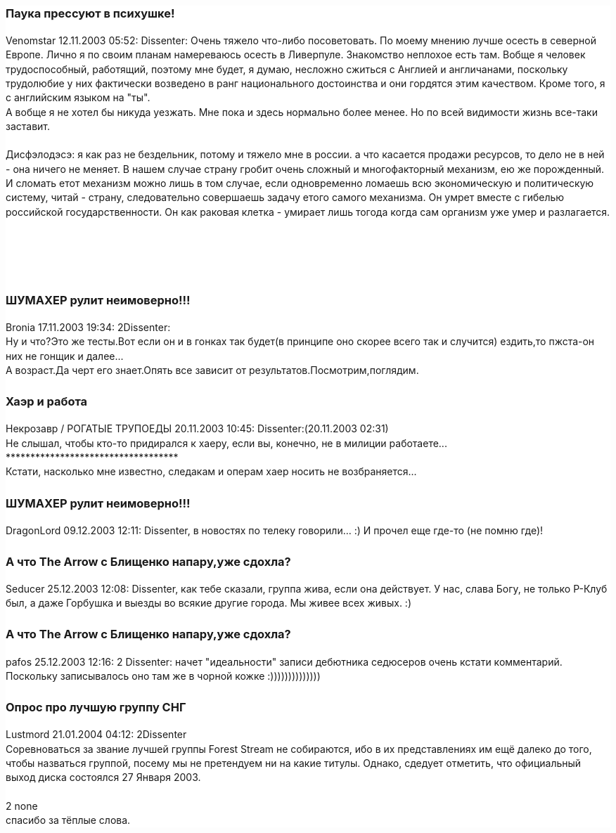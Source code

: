 ### Паука прессуют в психушке!

Venomstar 12.11.2003 05:52:
Dissenter: Очень тяжело что-либо посоветовать. По моему мнению лучше осесть в северной Европе. Лично я по своим планам намереваюсь осесть в Ливерпуле. Знакомство неплохое есть там. Вобще я человек трудоспособный, работящий, поэтому мне будет, я думаю, несложно сжиться с Англией и англичанами, поскольку трудолюбие у них фактически возведено в ранг национального достоинства и они гордятся этим качеством. Кроме того, я с английским языком на "ты".  <BR> А вобще я не хотел бы никуда уезжать. Мне пока и здесь нормально более менее. Но по всей видимости жизнь все-таки заставит.<BR><BR>Дисфэлодэсэ: я как раз не бездельник, потому и тяжело мне в россии. а что касается продажи ресурсов, то дело не в ней - она ничего не меняет. В нашем случае страну гробит очень сложный и многофакторный механизм, ею же порожденный. И сломать етот механизм можно лишь в том случае, если одновременно ломаешь всю экономическую и политическую систему, читай - страну, следовательно совершаешь задачу етого самого механизма. Он умрет вместе с гибелью российской государственности. Он как раковая клетка - умирает лишь тогода когда сам организм уже умер и разлагается.<BR><BR><BR><BR><BR>  

### ШУМАХЕР рулит неимоверно!!!

Bronia 17.11.2003 19:34:
2Dissenter:<BR>Ну и что?Это же тесты.Вот если он и в гонках так будет(в принципе оно скорее всего так и случится) ездить,то пжста-он них не гонщик и далее...<BR>А возраст.Да черт его знает.Опять все зависит от результатов.Посмотрим,поглядим.

### Хаэр и работа

Некрозавр / РОГАТЫЕ ТРУПОЕДЫ 20.11.2003 10:45:
 Dissenter:(20.11.2003 02:31)     <BR>  Не слышал, чтобы кто-то придирался к хаеру, если вы, конечно, не в милиции работаете... <BR>***********************************<BR>Кстати, насколько мне известно, следакам и операм хаер носить не возбраняется...

### ШУМАХЕР рулит неимоверно!!!

DragonLord 09.12.2003 12:11:
Dissenter, в новостях по телеку говорили... :) И прочел еще где-то (не помню где)!

### А что The Arrow с Блищенко напару,уже сдохла?

Seducer 25.12.2003 12:08:
Dissenter, как тебе сказали, группа жива, если она действует. У нас, слава Богу, не только Р-Клуб был, а даже Горбушка и выезды во всякие другие города. Мы живее всех живых. :)

### А что The Arrow с Блищенко напару,уже сдохла?

pafos 25.12.2003 12:16:
2 Dissenter: начет "идеальности" записи дебютника седюсеров очень кстати комментарий. Поскольку записывалось оно там же в чорной кожке :))))))))))))))

### Опрос про лучшую группу СНГ

Lustmord 21.01.2004 04:12:
2Dissenter<BR>Соревноваться за звание лучшей группы Forest Stream не собираются, ибо в их представлениях им ещё далеко до того, чтобы назваться группой, посему мы не претендуем ни на какие титулы. Однако, сдедует отметить, что официальный выход диска состоялся 27 Января 2003.<BR><BR>2 none<BR>спасибо за тёплые слова.<BR>
